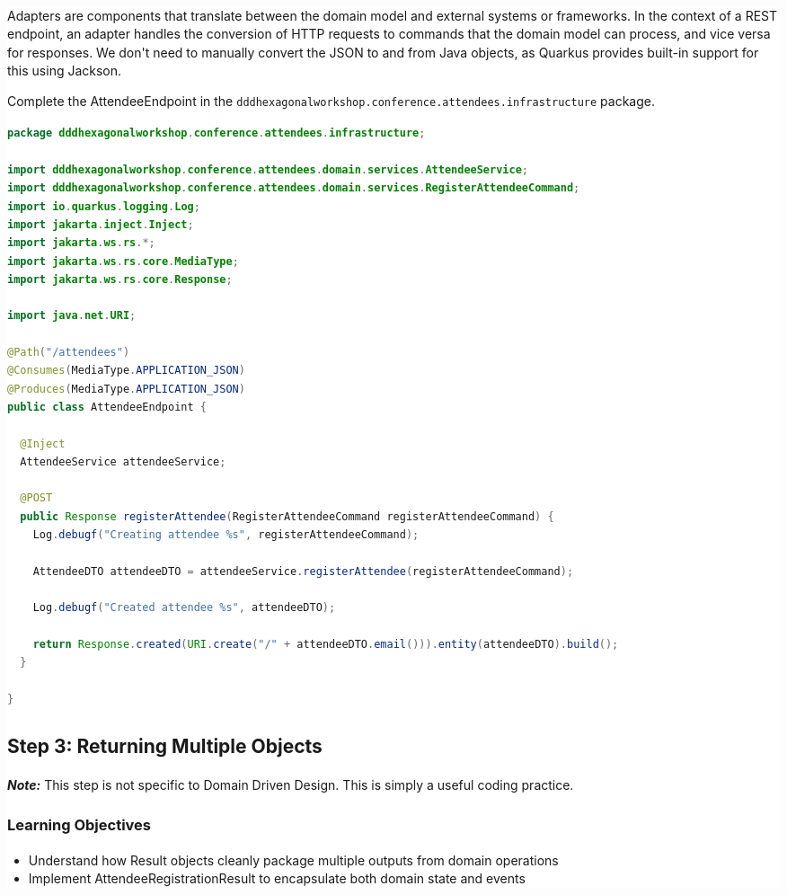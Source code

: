 Adapters are components that translate between the domain model and external systems or frameworks. In the context of a REST endpoint, an adapter handles the conversion of HTTP requests to commands that the domain model can process, and vice versa for responses. We don't need to manually convert the JSON to and from Java objects, as Quarkus provides built-in support for this using Jackson.

Complete the AttendeeEndpoint in the `dddhexagonalworkshop.conference.attendees.infrastructure` package.

```java
package dddhexagonalworkshop.conference.attendees.infrastructure;

import dddhexagonalworkshop.conference.attendees.domain.services.AttendeeService;
import dddhexagonalworkshop.conference.attendees.domain.services.RegisterAttendeeCommand;
import io.quarkus.logging.Log;
import jakarta.inject.Inject;
import jakarta.ws.rs.*;
import jakarta.ws.rs.core.MediaType;
import jakarta.ws.rs.core.Response;

import java.net.URI;

@Path("/attendees")
@Consumes(MediaType.APPLICATION_JSON)
@Produces(MediaType.APPLICATION_JSON)
public class AttendeeEndpoint {

  @Inject
  AttendeeService attendeeService;

  @POST
  public Response registerAttendee(RegisterAttendeeCommand registerAttendeeCommand) {
    Log.debugf("Creating attendee %s", registerAttendeeCommand);

    AttendeeDTO attendeeDTO = attendeeService.registerAttendee(registerAttendeeCommand);

    Log.debugf("Created attendee %s", attendeeDTO);

    return Response.created(URI.create("/" + attendeeDTO.email())).entity(attendeeDTO).build();
  }

}

```
## Step 3: Returning Multiple Objects

***Note:*** This step is not specific to Domain Driven Design.  This is simply a useful coding practice.

### Learning Objectives

- Understand how Result objects cleanly package multiple outputs from domain operations
- Implement AttendeeRegistrationResult to encapsulate both domain state and events
